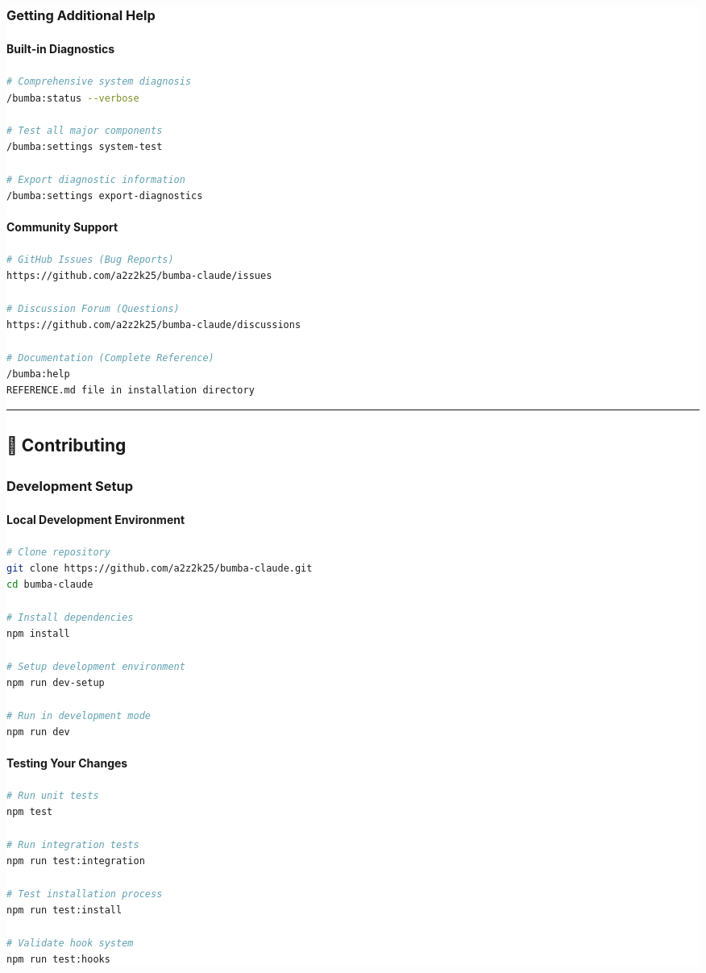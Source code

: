 ### Getting Additional Help

#### Built-in Diagnostics
```bash
# Comprehensive system diagnosis
/bumba:status --verbose

# Test all major components
/bumba:settings system-test

# Export diagnostic information
/bumba:settings export-diagnostics
```

#### Community Support
```bash
# GitHub Issues (Bug Reports)
https://github.com/a2z2k25/bumba-claude/issues

# Discussion Forum (Questions)
https://github.com/a2z2k25/bumba-claude/discussions

# Documentation (Complete Reference)
/bumba:help
REFERENCE.md file in installation directory
```

---

## 🤝 Contributing

### Development Setup

#### Local Development Environment
```bash
# Clone repository
git clone https://github.com/a2z2k25/bumba-claude.git
cd bumba-claude

# Install dependencies
npm install

# Setup development environment
npm run dev-setup

# Run in development mode
npm run dev
```

#### Testing Your Changes
```bash
# Run unit tests
npm test

# Run integration tests
npm run test:integration

# Test installation process
npm run test:install

# Validate hook system
npm run test:hooks
```

